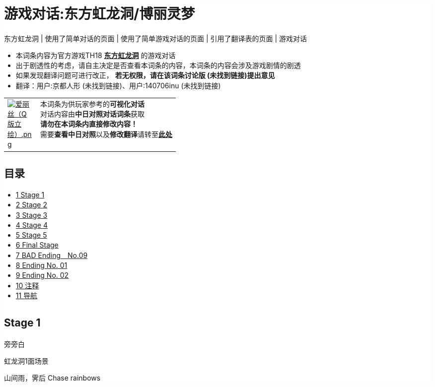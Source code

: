 # 游戏对话:东方虹龙洞/博丽灵梦



东方虹龙洞 | 使用了简单对话的页面 | 使用了简单游戏对话的页面 | 引用了翻译表的页面 | 游戏对话

- 本词条内容为官方游戏TH18 **[东方虹龙洞](./东方虹龙洞.md)** 的游戏对话
- 出于剧透性的考虑，请自主决定是否查看本词条的内容，本词条的内容会涉及游戏剧情的剧透
- 如果发现翻译问题可进行改正， **若无权限，请在该词条讨论版 (未找到链接)提出意见** 
- 翻译：用户:京都人形 (未找到链接)、用户:140706inu (未找到链接)


<table>
<tbody><tr>
<td class="mbox-image"><div style="width: 52px;">
  <a href="./文件-爱丽丝（Q版立绘）.png.md" class="image"><img alt="爱丽丝（Q版立绘）.png" src="https://upload.thwiki.cc/thumb/a/af/%E7%88%B1%E4%B8%BD%E4%B8%9D%EF%BC%88Q%E7%89%88%E7%AB%8B%E7%BB%98%EF%BC%89.png/50px-%E7%88%B1%E4%B8%BD%E4%B8%9D%EF%BC%88Q%E7%89%88%E7%AB%8B%E7%BB%98%EF%BC%89.png" decoding="async" loading="lazy" width="50" height="50" srcset="https://upload.thwiki.cc/thumb/a/af/%E7%88%B1%E4%B8%BD%E4%B8%9D%EF%BC%88Q%E7%89%88%E7%AB%8B%E7%BB%98%EF%BC%89.png/75px-%E7%88%B1%E4%B8%BD%E4%B8%9D%EF%BC%88Q%E7%89%88%E7%AB%8B%E7%BB%98%EF%BC%89.png 1.5x, https://upload.thwiki.cc/thumb/a/af/%E7%88%B1%E4%B8%BD%E4%B8%9D%EF%BC%88Q%E7%89%88%E7%AB%8B%E7%BB%98%EF%BC%89.png/100px-%E7%88%B1%E4%B8%BD%E4%B8%9D%EF%BC%88Q%E7%89%88%E7%AB%8B%E7%BB%98%EF%BC%89.png 2x" data-file-width="500" data-file-height="500"></a></div></td>
<td class="mbox-text" style="">本词条为供玩家参考的<b>可视化对话</b><br>对话内容由<b>中日对照对话词条</b>获取<br><b>请勿在本词条内直接修改内容！</b><br>需要<b>查看中日对照</b>以及<b>修改翻译</b>请转至<b><a href="./游戏对话-东方虹龙洞-博丽灵梦-中日对照.md" title="游戏对话:东方虹龙洞/博丽灵梦/中日对照">此处</a></b></td>
</tr>
</tbody></table>



## 目录

- [1 Stage 1](#Stage_1)
- [2 Stage 2](#Stage_2)
- [3 Stage 3](#Stage_3)
- [4 Stage 4](#Stage_4)
- [5 Stage 5](#Stage_5)
- [6 Final Stage](#Final_Stage)
- [7 BAD Ending　No.09](#BAD_Ending_No.09)
- [8 Ending No. 01](#Ending_No._01)
- [9 Ending No. 02](#Ending_No._02)
- [10 注释](#注释)
- [11 导航](#导航)





## Stage 1
旁旁白
  
[](./文件-虹龙洞1面场景.png.md)  

虹龙洞1面场景
  

  


  
山间雨，霁后
Chase rainbows
  
